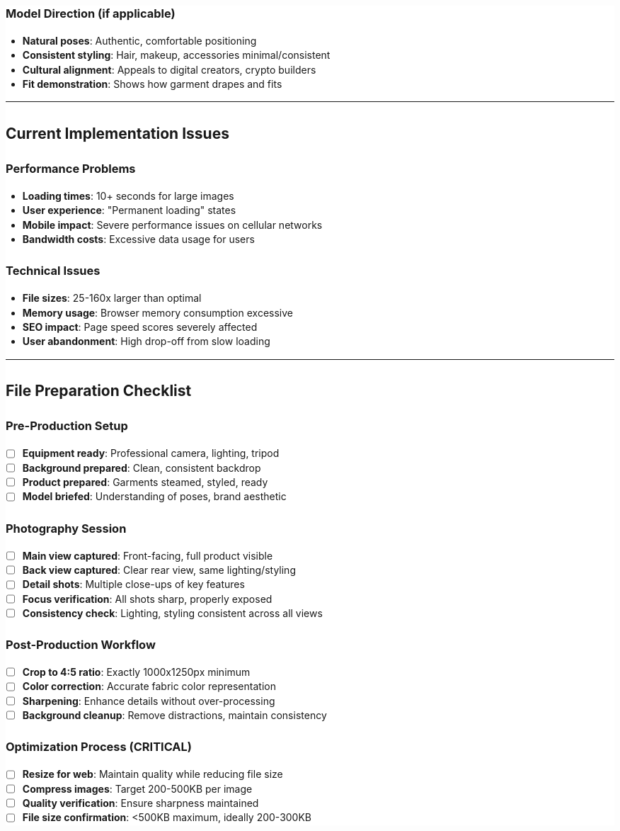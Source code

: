 ### **Model Direction** (if applicable)
- **Natural poses**: Authentic, comfortable positioning
- **Consistent styling**: Hair, makeup, accessories minimal/consistent
- **Cultural alignment**: Appeals to digital creators, crypto builders
- **Fit demonstration**: Shows how garment drapes and fits

---

## Current Implementation Issues

### **Performance Problems**
- **Loading times**: 10+ seconds for large images
- **User experience**: "Permanent loading" states
- **Mobile impact**: Severe performance issues on cellular networks
- **Bandwidth costs**: Excessive data usage for users

### **Technical Issues**
- **File sizes**: 25-160x larger than optimal
- **Memory usage**: Browser memory consumption excessive
- **SEO impact**: Page speed scores severely affected
- **User abandonment**: High drop-off from slow loading

---

## File Preparation Checklist

### **Pre-Production Setup**
- [ ] **Equipment ready**: Professional camera, lighting, tripod
- [ ] **Background prepared**: Clean, consistent backdrop
- [ ] **Product prepared**: Garments steamed, styled, ready
- [ ] **Model briefed**: Understanding of poses, brand aesthetic

### **Photography Session**
- [ ] **Main view captured**: Front-facing, full product visible
- [ ] **Back view captured**: Clear rear view, same lighting/styling
- [ ] **Detail shots**: Multiple close-ups of key features
- [ ] **Focus verification**: All shots sharp, properly exposed
- [ ] **Consistency check**: Lighting, styling consistent across all views

### **Post-Production Workflow**
- [ ] **Crop to 4:5 ratio**: Exactly 1000x1250px minimum
- [ ] **Color correction**: Accurate fabric color representation
- [ ] **Sharpening**: Enhance details without over-processing
- [ ] **Background cleanup**: Remove distractions, maintain consistency

### **Optimization Process** (CRITICAL)
- [ ] **Resize for web**: Maintain quality while reducing file size
- [ ] **Compress images**: Target 200-500KB per image
- [ ] **Quality verification**: Ensure sharpness maintained
- [ ] **File size confirmation**: <500KB maximum, ideally 200-300KB
